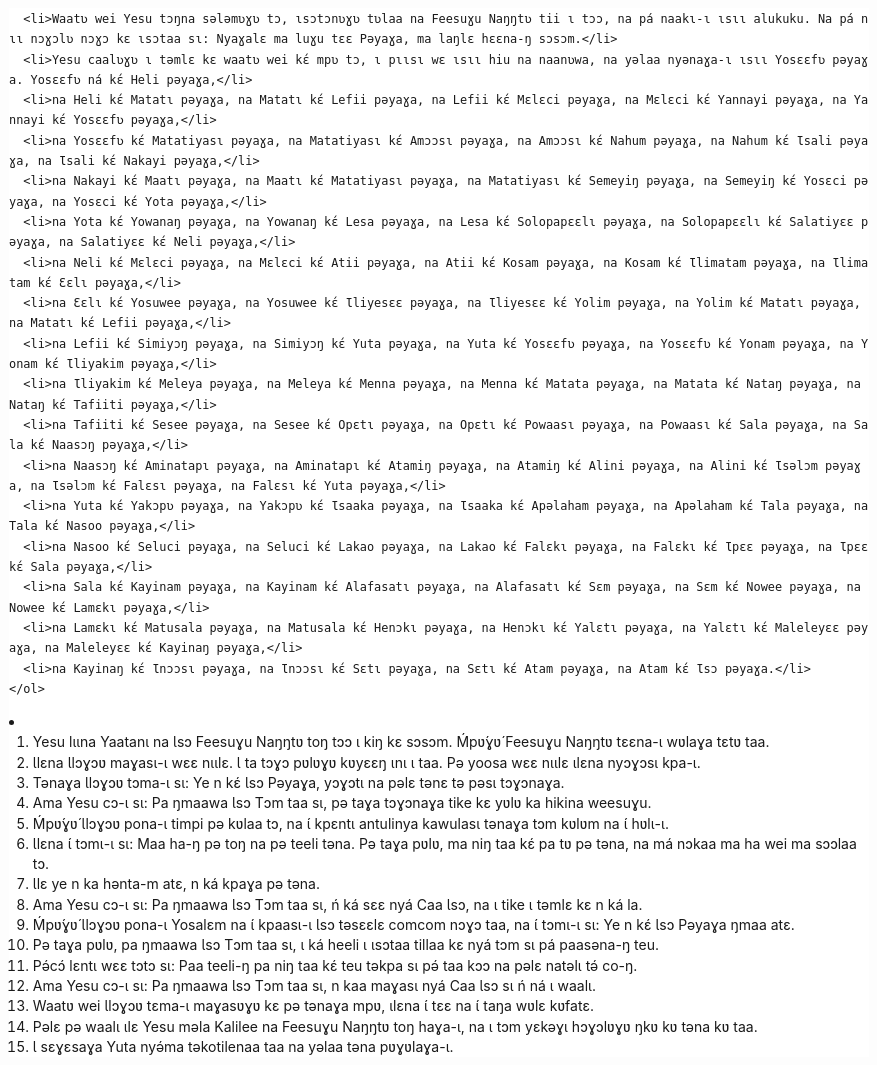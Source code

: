       <li>Waatʋ wei Yesu tɔŋna sələmʋɣʋ tɔ, ɩsɔtɔnʋɣʋ tʋlaa na Feesuɣu Naŋŋtʋ tii ɩ tɔɔ, na pá naakɩ-ɩ ɩsɩɩ alukuku. Na pá nɩɩ nɔɣɔlʋ nɔɣɔ kɛ ɩsɔtaa sɩ: Nyaɣalɛ ma luɣu tɛɛ Pəyaɣa, ma laŋlɛ hɛɛna-ŋ sɔsɔm.</li>
      <li>Yesu caalʋɣʋ ɩ təmlɛ kɛ waatʋ wei kɛ́ mpʋ tɔ, ɩ pɩɩsɩ wɛ ɩsɩɩ hiu na naanʋwa, na yəlaa nyənaɣa-ɩ ɩsɩɩ Yosɛɛfʋ pəyaɣa. Yosɛɛfʋ ná kɛ́ Heli pəyaɣa,</li>
      <li>na Heli kɛ́ Matatɩ pəyaɣa, na Matatɩ kɛ́ Lefii pəyaɣa, na Lefii kɛ́ Mɛlɛci pəyaɣa, na Mɛlɛci kɛ́ Yannayi pəyaɣa, na Yannayi kɛ́ Yosɛɛfʋ pəyaɣa,</li>
      <li>na Yosɛɛfʋ kɛ́ Matatiyasɩ pəyaɣa, na Matatiyasɩ kɛ́ Amɔɔsɩ pəyaɣa, na Amɔɔsɩ kɛ́ Nahum pəyaɣa, na Nahum kɛ́ Ɩsali pəyaɣa, na Ɩsali kɛ́ Nakayi pəyaɣa,</li>
      <li>na Nakayi kɛ́ Maatɩ pəyaɣa, na Maatɩ kɛ́ Matatiyasɩ pəyaɣa, na Matatiyasɩ kɛ́ Semeyiŋ pəyaɣa, na Semeyiŋ kɛ́ Yosɛci pəyaɣa, na Yosɛci kɛ́ Yota pəyaɣa,</li>
      <li>na Yota kɛ́ Yowanaŋ pəyaɣa, na Yowanaŋ kɛ́ Lesa pəyaɣa, na Lesa kɛ́ Solopapɛɛlɩ pəyaɣa, na Solopapɛɛlɩ kɛ́ Salatiyɛɛ pəyaɣa, na Salatiyɛɛ kɛ́ Neli pəyaɣa,</li>
      <li>na Neli kɛ́ Mɛlɛci pəyaɣa, na Mɛlɛci kɛ́ Atii pəyaɣa, na Atii kɛ́ Kosam pəyaɣa, na Kosam kɛ́ Ɩlimatam pəyaɣa, na Ɩlimatam kɛ́ Ɛɛlɩ pəyaɣa,</li>
      <li>na Ɛɛlɩ kɛ́ Yosuwee pəyaɣa, na Yosuwee kɛ́ Ɩliyesɛɛ pəyaɣa, na Ɩliyesɛɛ kɛ́ Yolim pəyaɣa, na Yolim kɛ́ Matatɩ pəyaɣa, na Matatɩ kɛ́ Lefii pəyaɣa,</li>
      <li>na Lefii kɛ́ Simiyɔŋ pəyaɣa, na Simiyɔŋ kɛ́ Yuta pəyaɣa, na Yuta kɛ́ Yosɛɛfʋ pəyaɣa, na Yosɛɛfʋ kɛ́ Yonam pəyaɣa, na Yonam kɛ́ Ɩliyakim pəyaɣa,</li>
      <li>na Ɩliyakim kɛ́ Meleya pəyaɣa, na Meleya kɛ́ Menna pəyaɣa, na Menna kɛ́ Matata pəyaɣa, na Matata kɛ́ Nataŋ pəyaɣa, na Nataŋ kɛ́ Tafiiti pəyaɣa,</li>
      <li>na Tafiiti kɛ́ Sesee pəyaɣa, na Sesee kɛ́ Opɛtɩ pəyaɣa, na Opɛtɩ kɛ́ Powaasɩ pəyaɣa, na Powaasɩ kɛ́ Sala pəyaɣa, na Sala kɛ́ Naasɔŋ pəyaɣa,</li>
      <li>na Naasɔŋ kɛ́ Aminatapɩ pəyaɣa, na Aminatapɩ kɛ́ Atamiŋ pəyaɣa, na Atamiŋ kɛ́ Alini pəyaɣa, na Alini kɛ́ Ɩsəlɔm pəyaɣa, na Ɩsəlɔm kɛ́ Falɛsɩ pəyaɣa, na Falɛsɩ kɛ́ Yuta pəyaɣa,</li>
      <li>na Yuta kɛ́ Yakɔpʋ pəyaɣa, na Yakɔpʋ kɛ́ Ɩsaaka pəyaɣa, na Ɩsaaka kɛ́ Apəlaham pəyaɣa, na Apəlaham kɛ́ Tala pəyaɣa, na Tala kɛ́ Nasoo pəyaɣa,</li>
      <li>na Nasoo kɛ́ Seluci pəyaɣa, na Seluci kɛ́ Lakao pəyaɣa, na Lakao kɛ́ Falɛkɩ pəyaɣa, na Falɛkɩ kɛ́ Ɩpɛɛ pəyaɣa, na Ɩpɛɛ kɛ́ Sala pəyaɣa,</li>
      <li>na Sala kɛ́ Kayinam pəyaɣa, na Kayinam kɛ́ Alafasatɩ pəyaɣa, na Alafasatɩ kɛ́ Sɛm pəyaɣa, na Sɛm kɛ́ Nowee pəyaɣa, na Nowee kɛ́ Lamɛkɩ pəyaɣa,</li>
      <li>na Lamɛkɩ kɛ́ Matusala pəyaɣa, na Matusala kɛ́ Henɔkɩ pəyaɣa, na Henɔkɩ kɛ́ Yalɛtɩ pəyaɣa, na Yalɛtɩ kɛ́ Maleleyɛɛ pəyaɣa, na Maleleyɛɛ kɛ́ Kayinaŋ pəyaɣa,</li>
      <li>na Kayinaŋ kɛ́ Ɩnɔɔsɩ pəyaɣa, na Ɩnɔɔsɩ kɛ́ Sɛtɩ pəyaɣa, na Sɛtɩ kɛ́ Atam pəyaɣa, na Atam kɛ́ Ɩsɔ pəyaɣa.</li>
    </ol>
  </li>
  <li>
    <ol>
      <li>Yesu lɩɩna Yaatanɩ na Ɩsɔ Feesuɣu Naŋŋtʋ toŋ tɔɔ ɩ kiŋ kɛ sɔsɔm. Ḿpʋ́ɣʋ́ Feesuɣu Naŋŋtʋ tɛɛna-ɩ wʋlaɣa tɛtʋ taa.</li>
      <li>Ɩlɛna Ɩlɔɣɔʋ maɣasɩ-ɩ wɛɛ nɩɩlɛ. Ɩ ta tɔɣɔ pʋlʋɣʋ kʋyɛɛŋ ɩnɩ ɩ taa. Pə yoosa wɛɛ nɩɩlɛ ɩlɛna nyɔɣɔsɩ kpa-ɩ.</li>
      <li>Tənaɣa Ɩlɔɣɔʋ tɔma-ɩ sɩ: Ye n kɛ́ Ɩsɔ Pəyaɣa, yɔɣɔtɩ na pəlɛ tənɛ tə pəsɩ tɔɣɔnaɣa.</li>
      <li>Ama Yesu cɔ-ɩ sɩ: Pa ŋmaawa Ɩsɔ Tɔm taa sɩ, pə taɣa tɔɣɔnaɣa tike kɛ yʋlʋ ka hikina weesuɣu.</li>
      <li>Ḿpʋ́ɣʋ́ Ɩlɔɣɔʋ pona-ɩ timpi pə kʋlaa tɔ, na ɩ́ kpɛntɩ antulinya kawulasɩ tənaɣa tɔm kʋlʋm na ɩ́ hʋlɩ-ɩ.</li>
      <li>Ɩlɛna ɩ́ tɔmɩ-ɩ sɩ: Maa ha-ŋ pə toŋ na pə teeli təna. Pə taɣa pʋlʋ, ma niŋ taa kɛ́ pa tʋ pə təna, na má nɔkaa ma ha wei ma sɔɔlaa tɔ.</li>
      <li>Ɩlɛ ye n ka hənta-m atɛ, n ká kpaɣa pə təna.</li>
      <li>Ama Yesu cɔ-ɩ sɩ: Pa ŋmaawa Ɩsɔ Tɔm taa sɩ, ń ká sɛɛ nyá Caa Ɩsɔ, na ɩ tike ɩ təmlɛ kɛ n ká la.</li>
      <li>Ḿpʋ́ɣʋ́ Ɩlɔɣɔʋ pona-ɩ Yosalɛm na ɩ́ kpaasɩ-ɩ Ɩsɔ təsɛɛlɛ comcom nɔɣɔ taa, na ɩ́ tɔmɩ-ɩ sɩ: Ye n kɛ́ Ɩsɔ Pəyaɣa ŋmaa atɛ.</li>
      <li>Pə taɣa pʋlʋ, pa ŋmaawa Ɩsɔ Tɔm taa sɩ, ɩ ká heeli ɩ ɩsɔtaa tillaa kɛ nyá tɔm sɩ pá paasəna-ŋ teu.</li>
      <li>Pə́cɔ́ lɛntɩ wɛɛ tɔtɔ sɩ: Paa teeli-ŋ pa niŋ taa kɛ́ teu təkpa sɩ pə́ taa kɔɔ na pəlɛ natəlɩ tə́ co-ŋ.</li>
      <li>Ama Yesu cɔ-ɩ sɩ: Pa ŋmaawa Ɩsɔ Tɔm taa sɩ, n kaa maɣasɩ nyá Caa Ɩsɔ sɩ ń ná ɩ waalɩ.</li>
      <li>Waatʋ wei Ɩlɔɣɔʋ tɛma-ɩ maɣasʋɣʋ kɛ pə tənaɣa mpʋ, ɩlɛna ɩ́ tɛɛ na ɩ́ taŋa wʋlɛ kʋfatɛ.</li>
      <li>Pəlɛ pə waalɩ ɩlɛ Yesu məla Kalilee na Feesuɣu Naŋŋtʋ toŋ haɣa-ɩ, na ɩ tɔm yɛkəɣɩ hɔɣɔlʋɣʋ ŋkʋ kʋ təna kʋ taa.</li>
      <li>Ɩ sɛɣɛsaɣa Yuta nyə́ma təkotilenaa taa na yəlaa təna pʋɣʋlaɣa-ɩ.</li>